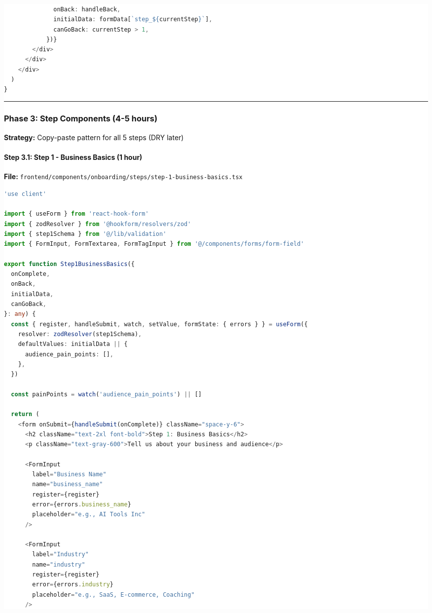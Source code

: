 ```typescript
              onBack: handleBack,
              initialData: formData[`step_${currentStep}`],
              canGoBack: currentStep > 1,
            })}
        </div>
      </div>
    </div>
  )
}
```

---

### Phase 3: Step Components (4-5 hours)

**Strategy:** Copy-paste pattern for all 5 steps (DRY later)

#### Step 3.1: Step 1 - Business Basics (1 hour)
**File:** `frontend/components/onboarding/steps/step-1-business-basics.tsx`

```typescript
'use client'

import { useForm } from 'react-hook-form'
import { zodResolver } from '@hookform/resolvers/zod'
import { step1Schema } from '@/lib/validation'
import { FormInput, FormTextarea, FormTagInput } from '@/components/forms/form-field'

export function Step1BusinessBasics({
  onComplete,
  onBack,
  initialData,
  canGoBack,
}: any) {
  const { register, handleSubmit, watch, setValue, formState: { errors } } = useForm({
    resolver: zodResolver(step1Schema),
    defaultValues: initialData || {
      audience_pain_points: [],
    },
  })

  const painPoints = watch('audience_pain_points') || []

  return (
    <form onSubmit={handleSubmit(onComplete)} className="space-y-6">
      <h2 className="text-2xl font-bold">Step 1: Business Basics</h2>
      <p className="text-gray-600">Tell us about your business and audience</p>

      <FormInput
        label="Business Name"
        name="business_name"
        register={register}
        error={errors.business_name}
        placeholder="e.g., AI Tools Inc"
      />

      <FormInput
        label="Industry"
        name="industry"
        register={register}
        error={errors.industry}
        placeholder="e.g., SaaS, E-commerce, Coaching"
      />

```